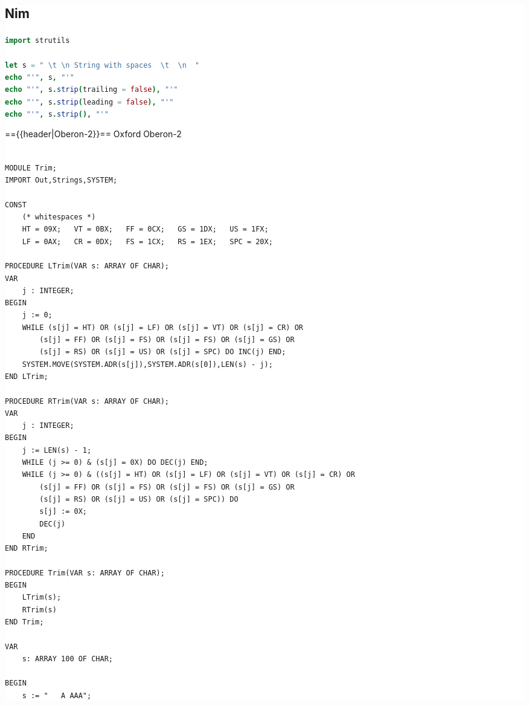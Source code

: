 

## Nim


```nim
import strutils

let s = " \t \n String with spaces  \t  \n  "
echo "'", s, "'"
echo "'", s.strip(trailing = false), "'"
echo "'", s.strip(leading = false), "'"
echo "'", s.strip(), "'"
```


=={{header|Oberon-2}}==
Oxford Oberon-2

```oberon2

MODULE Trim;
IMPORT Out,Strings,SYSTEM;

CONST
	(* whitespaces *)
	HT = 09X;	VT = 0BX;	FF = 0CX;	GS = 1DX;	US = 1FX;
	LF = 0AX;	CR = 0DX; 	FS = 1CX;	RS = 1EX;	SPC = 20X;

PROCEDURE LTrim(VAR s: ARRAY OF CHAR);
VAR
	j : INTEGER;
BEGIN
	j := 0;
	WHILE (s[j] = HT) OR (s[j] = LF) OR (s[j] = VT) OR (s[j] = CR) OR
		(s[j] = FF) OR (s[j] = FS) OR (s[j] = FS) OR (s[j] = GS) OR
		(s[j] = RS) OR (s[j] = US) OR (s[j] = SPC) DO INC(j) END;
	SYSTEM.MOVE(SYSTEM.ADR(s[j]),SYSTEM.ADR(s[0]),LEN(s) - j);
END LTrim;

PROCEDURE RTrim(VAR s: ARRAY OF CHAR);
VAR
	j : INTEGER;
BEGIN
	j := LEN(s) - 1;
	WHILE (j >= 0) & (s[j] = 0X) DO DEC(j) END;
	WHILE (j >= 0) & ((s[j] = HT) OR (s[j] = LF) OR (s[j] = VT) OR (s[j] = CR) OR
		(s[j] = FF) OR (s[j] = FS) OR (s[j] = FS) OR (s[j] = GS) OR
		(s[j] = RS) OR (s[j] = US) OR (s[j] = SPC)) DO
		s[j] := 0X;
 		DEC(j)
	END
END RTrim;

PROCEDURE Trim(VAR s: ARRAY OF CHAR);
BEGIN
	LTrim(s);
	RTrim(s)
END Trim;

VAR
	s: ARRAY 100 OF CHAR;

BEGIN
	s := "   A AAA";
```